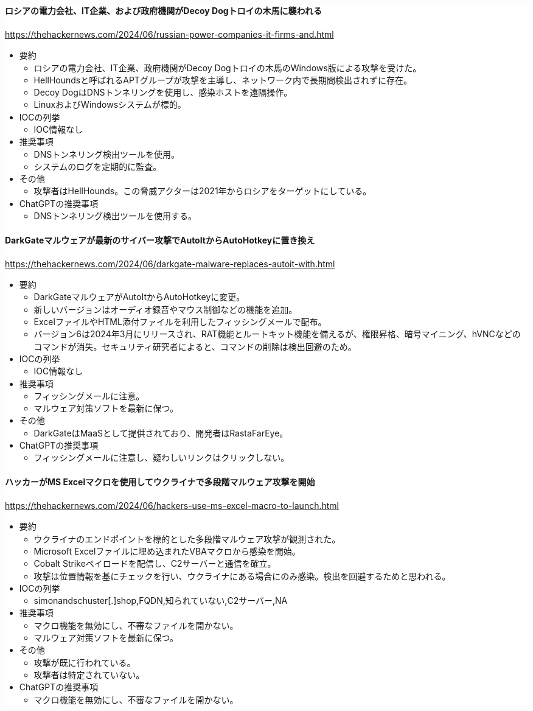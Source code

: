 #### ロシアの電力会社、IT企業、および政府機関がDecoy Dogトロイの木馬に襲われる
https://thehackernews.com/2024/06/russian-power-companies-it-firms-and.html

- 要約
    - ロシアの電力会社、IT企業、政府機関がDecoy Dogトロイの木馬のWindows版による攻撃を受けた。
    - HellHoundsと呼ばれるAPTグループが攻撃を主導し、ネットワーク内で長期間検出されずに存在。
    - Decoy DogはDNSトンネリングを使用し、感染ホストを遠隔操作。
    - LinuxおよびWindowsシステムが標的。
- IOCの列挙
    - IOC情報なし
- 推奨事項
    - DNSトンネリング検出ツールを使用。
    - システムのログを定期的に監査。
- その他
    - 攻撃者はHellHounds。この脅威アクターは2021年からロシアをターゲットにしている。
- ChatGPTの推奨事項
    - DNSトンネリング検出ツールを使用する。

#### DarkGateマルウェアが最新のサイバー攻撃でAutoItからAutoHotkeyに置き換え
https://thehackernews.com/2024/06/darkgate-malware-replaces-autoit-with.html

- 要約
    - DarkGateマルウェアがAutoItからAutoHotkeyに変更。
    - 新しいバージョンはオーディオ録音やマウス制御などの機能を追加。
    - ExcelファイルやHTML添付ファイルを利用したフィッシングメールで配布。
    - バージョン6は2024年3月にリリースされ、RAT機能とルートキット機能を備えるが、権限昇格、暗号マイニング、hVNCなどのコマンドが消失。セキュリティ研究者によると、コマンドの削除は検出回避のため。
- IOCの列挙
    - IOC情報なし
- 推奨事項
    - フィッシングメールに注意。
    - マルウェア対策ソフトを最新に保つ。
- その他
    - DarkGateはMaaSとして提供されており、開発者はRastaFarEye。
- ChatGPTの推奨事項
    - フィッシングメールに注意し、疑わしいリンクはクリックしない。

#### ハッカーがMS Excelマクロを使用してウクライナで多段階マルウェア攻撃を開始
https://thehackernews.com/2024/06/hackers-use-ms-excel-macro-to-launch.html

- 要約
    - ウクライナのエンドポイントを標的とした多段階マルウェア攻撃が観測された。
    - Microsoft Excelファイルに埋め込まれたVBAマクロから感染を開始。
    - Cobalt Strikeペイロードを配信し、C2サーバーと通信を確立。
    - 攻撃は位置情報を基にチェックを行い、ウクライナにある場合にのみ感染。検出を回避するためと思われる。
- IOCの列挙
    - simonandschuster[.]shop,FQDN,知られていない,C2サーバー,NA
- 推奨事項
    - マクロ機能を無効にし、不審なファイルを開かない。
    - マルウェア対策ソフトを最新に保つ。
- その他
    - 攻撃が既に行われている。
    - 攻撃者は特定されていない。
- ChatGPTの推奨事項
    - マクロ機能を無効にし、不審なファイルを開かない。
